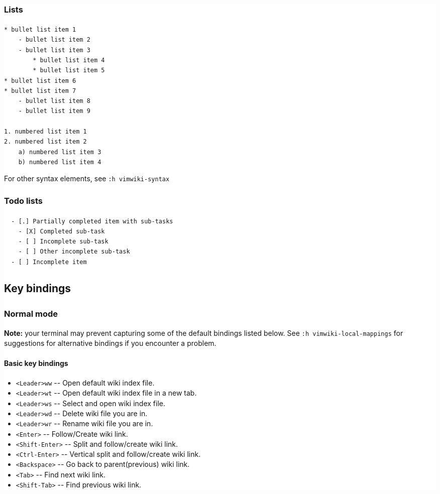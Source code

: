 ### Lists

```text
* bullet list item 1
    - bullet list item 2
    - bullet list item 3
        * bullet list item 4
        * bullet list item 5
* bullet list item 6
* bullet list item 7
    - bullet list item 8
    - bullet list item 9

1. numbered list item 1
2. numbered list item 2
    a) numbered list item 3
    b) numbered list item 4
```

For other syntax elements, see `:h vimwiki-syntax`

### Todo lists

```text
  - [.] Partially completed item with sub-tasks
    - [X] Completed sub-task
    - [ ] Incomplete sub-task
    - [ ] Other incomplete sub-task
  - [ ] Incomplete item
```

## Key bindings

### Normal mode

**Note:** your terminal may prevent capturing some of the default bindings
listed below. See `:h vimwiki-local-mappings` for suggestions for alternative
bindings if you encounter a problem.

#### Basic key bindings

- `<Leader>ww` -- Open default wiki index file.
- `<Leader>wt` -- Open default wiki index file in a new tab.
- `<Leader>ws` -- Select and open wiki index file.
- `<Leader>wd` -- Delete wiki file you are in.
- `<Leader>wr` -- Rename wiki file you are in.
- `<Enter>` -- Follow/Create wiki link.
- `<Shift-Enter>` -- Split and follow/create wiki link.
- `<Ctrl-Enter>` -- Vertical split and follow/create wiki link.
- `<Backspace>` -- Go back to parent(previous) wiki link.
- `<Tab>` -- Find next wiki link.
- `<Shift-Tab>` -- Find previous wiki link.
